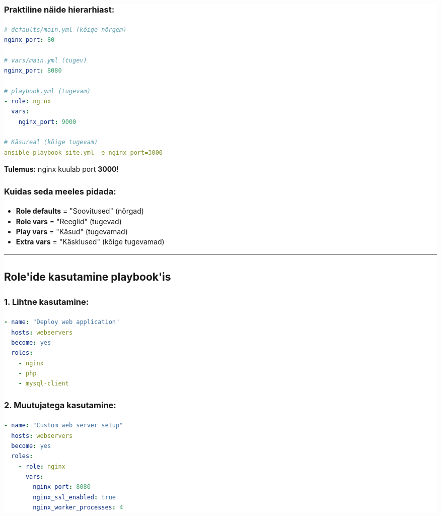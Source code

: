 ### Praktiline näide hierarhiast:

```yaml
# defaults/main.yml (kõige nõrgem)
nginx_port: 80

# vars/main.yml (tugev)
nginx_port: 8080

# playbook.yml (tugevam)
- role: nginx
  vars:
    nginx_port: 9000

# Käsureal (kõige tugevam)
ansible-playbook site.yml -e nginx_port=3000
```

**Tulemus:** nginx kuulab port **3000**!

### Kuidas seda meeles pidada:

- **Role defaults** = "Soovitused" (nõrgad)
- **Role vars** = "Reeglid" (tugevad)  
- **Play vars** = "Käsud" (tugevamad)
- **Extra vars** = "Käsklused" (kõige tugevamad)

---

## Role'ide kasutamine playbook'is

### 1. Lihtne kasutamine:
```yaml
- name: "Deploy web application"
  hosts: webservers
  become: yes
  roles:
    - nginx
    - php
    - mysql-client
```

### 2. Muutujatega kasutamine:
```yaml
- name: "Custom web server setup"
  hosts: webservers
  become: yes
  roles:
    - role: nginx
      vars:
        nginx_port: 8080
        nginx_ssl_enabled: true
        nginx_worker_processes: 4
```
